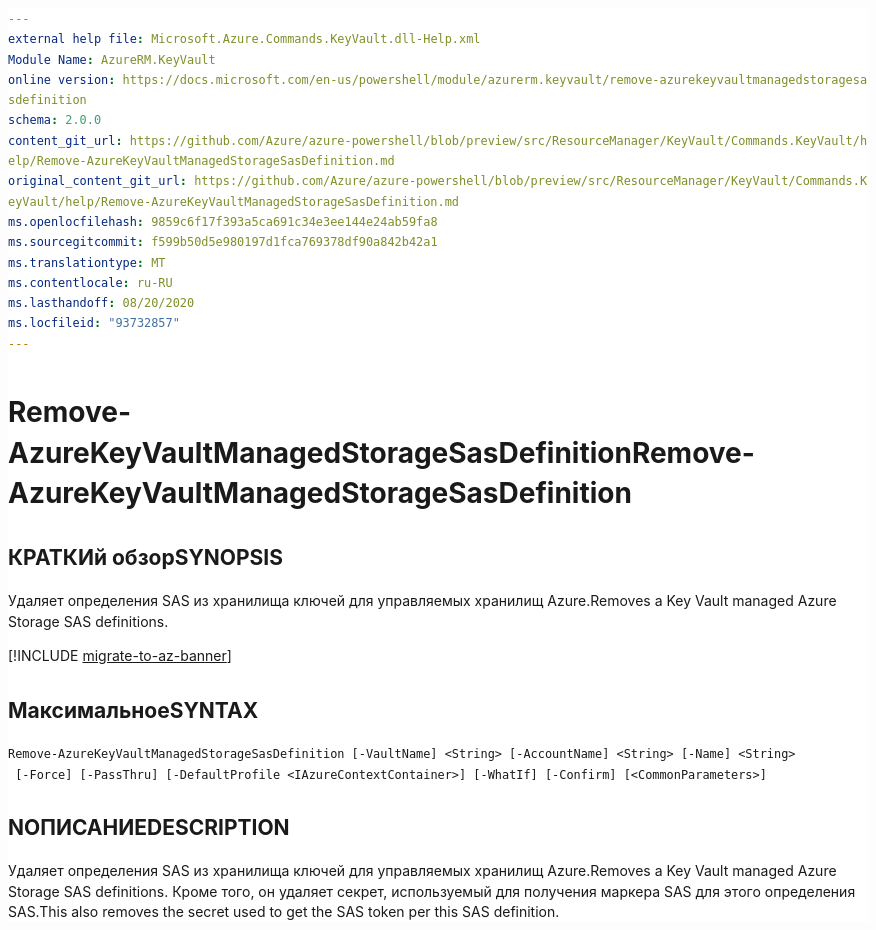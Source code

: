 ```yaml
---
external help file: Microsoft.Azure.Commands.KeyVault.dll-Help.xml
Module Name: AzureRM.KeyVault
online version: https://docs.microsoft.com/en-us/powershell/module/azurerm.keyvault/remove-azurekeyvaultmanagedstoragesasdefinition
schema: 2.0.0
content_git_url: https://github.com/Azure/azure-powershell/blob/preview/src/ResourceManager/KeyVault/Commands.KeyVault/help/Remove-AzureKeyVaultManagedStorageSasDefinition.md
original_content_git_url: https://github.com/Azure/azure-powershell/blob/preview/src/ResourceManager/KeyVault/Commands.KeyVault/help/Remove-AzureKeyVaultManagedStorageSasDefinition.md
ms.openlocfilehash: 9859c6f17f393a5ca691c34e3ee144e24ab59fa8
ms.sourcegitcommit: f599b50d5e980197d1fca769378df90a842b42a1
ms.translationtype: MT
ms.contentlocale: ru-RU
ms.lasthandoff: 08/20/2020
ms.locfileid: "93732857"
---
```

# <span data-ttu-id="a1e29-101">Remove-AzureKeyVaultManagedStorageSasDefinition</span><span class="sxs-lookup"><span data-stu-id="a1e29-101">Remove-AzureKeyVaultManagedStorageSasDefinition</span></span>

## <span data-ttu-id="a1e29-102">КРАТКИй обзор</span><span class="sxs-lookup"><span data-stu-id="a1e29-102">SYNOPSIS</span></span>
<span data-ttu-id="a1e29-103">Удаляет определения SAS из хранилища ключей для управляемых хранилищ Azure.</span><span class="sxs-lookup"><span data-stu-id="a1e29-103">Removes a Key Vault managed Azure Storage SAS definitions.</span></span>

[!INCLUDE [migrate-to-az-banner](../../includes/migrate-to-az-banner.md)]

## <span data-ttu-id="a1e29-104">Максимальное</span><span class="sxs-lookup"><span data-stu-id="a1e29-104">SYNTAX</span></span>

```
Remove-AzureKeyVaultManagedStorageSasDefinition [-VaultName] <String> [-AccountName] <String> [-Name] <String>
 [-Force] [-PassThru] [-DefaultProfile <IAzureContextContainer>] [-WhatIf] [-Confirm] [<CommonParameters>]
```

## <span data-ttu-id="a1e29-105">NОПИСАНИЕ</span><span class="sxs-lookup"><span data-stu-id="a1e29-105">DESCRIPTION</span></span>
<span data-ttu-id="a1e29-106">Удаляет определения SAS из хранилища ключей для управляемых хранилищ Azure.</span><span class="sxs-lookup"><span data-stu-id="a1e29-106">Removes a Key Vault managed Azure Storage SAS definitions.</span></span> <span data-ttu-id="a1e29-107">Кроме того, он удаляет секрет, используемый для получения маркера SAS для этого определения SAS.</span><span class="sxs-lookup"><span data-stu-id="a1e29-107">This also removes the secret used to get the SAS token per this SAS definition.</span></span>
